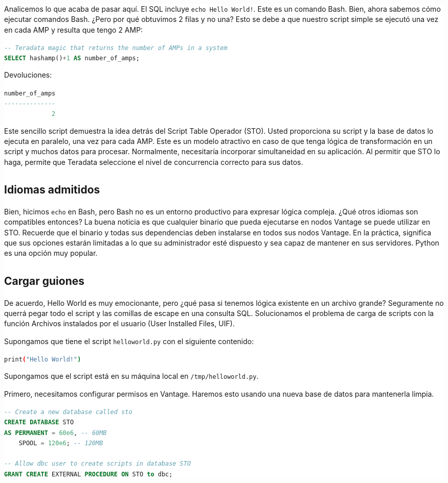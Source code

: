 Analicemos lo que acaba de pasar aquí. El SQL incluye `echo Hello World!`. Este es un comando Bash. Bien, ahora sabemos cómo ejecutar comandos Bash. ¿Pero por qué obtuvimos 2 filas y no una? Esto se debe a que nuestro script simple se ejecutó una vez en cada AMP y resulta que tengo 2 AMP:

```sql
-- Teradata magic that returns the number of AMPs in a system
SELECT hashamp()+1 AS number_of_amps;
```

Devoluciones:
```sql
number_of_amps
--------------
             2
```

Este sencillo script demuestra la idea detrás del Script Table Operador (STO). Usted proporciona su script y la base de datos lo ejecuta en paralelo, una vez para cada AMP. Este es un modelo atractivo en caso de que tenga lógica de transformación en un script y muchos datos para procesar. Normalmente, necesitaría incorporar simultaneidad en su aplicación. Al permitir que STO lo haga, permite que Teradata seleccione el nivel de concurrencia correcto para sus datos.

## Idiomas admitidos

Bien, hicimos `echo` en Bash, pero Bash no es un entorno productivo para expresar lógica compleja. ¿Qué otros idiomas son compatibles entonces? La buena noticia es que cualquier binario que pueda ejecutarse en nodos Vantage se puede utilizar en STO. Recuerde que el binario y todas sus dependencias deben instalarse en todos sus nodos Vantage. En la práctica, significa que sus opciones estarán limitadas a lo que su administrador esté dispuesto y sea capaz de mantener en sus servidores. Python es una opción muy popular.

## Cargar guiones

De acuerdo, Hello World es muy emocionante, pero ¿qué pasa si tenemos lógica existente en un archivo grande? Seguramente no querrá pegar todo el script y las comillas de escape en una consulta SQL. Solucionamos el problema de carga de scripts con la función Archivos instalados por el usuario (User Installed Files, UIF).

Supongamos que tiene el script `helloworld.py` con el siguiente contenido:

```bash
print("Hello World!")
```

Supongamos que el script está en su máquina local en `/tmp/helloworld.py`.

Primero, necesitamos configurar permisos en Vantage. Haremos esto usando una nueva base de datos para mantenerla limpia.

```sql
-- Create a new database called sto
CREATE DATABASE STO
AS PERMANENT = 60e6, -- 60MB
    SPOOL = 120e6; -- 120MB

-- Allow dbc user to create scripts in database STO
GRANT CREATE EXTERNAL PROCEDURE ON STO to dbc;
```
